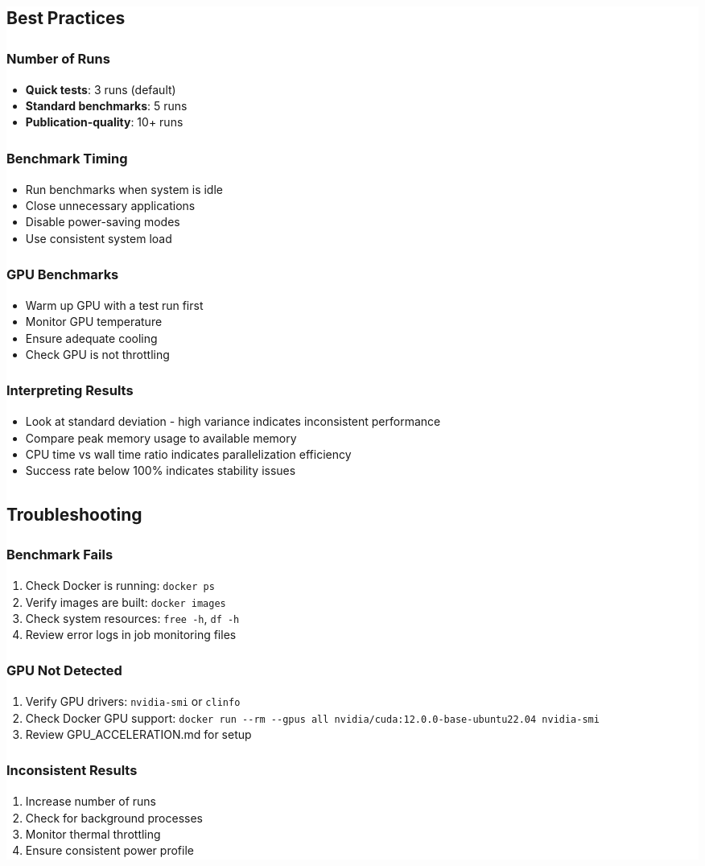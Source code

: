 ## Best Practices

### Number of Runs

- **Quick tests**: 3 runs (default)
- **Standard benchmarks**: 5 runs
- **Publication-quality**: 10+ runs

### Benchmark Timing

- Run benchmarks when system is idle
- Close unnecessary applications
- Disable power-saving modes
- Use consistent system load

### GPU Benchmarks

- Warm up GPU with a test run first
- Monitor GPU temperature
- Ensure adequate cooling
- Check GPU is not throttling

### Interpreting Results

- Look at standard deviation - high variance indicates inconsistent performance
- Compare peak memory usage to available memory
- CPU time vs wall time ratio indicates parallelization efficiency
- Success rate below 100% indicates stability issues

## Troubleshooting

### Benchmark Fails

1. Check Docker is running: `docker ps`
2. Verify images are built: `docker images`
3. Check system resources: `free -h`, `df -h`
4. Review error logs in job monitoring files

### GPU Not Detected

1. Verify GPU drivers: `nvidia-smi` or `clinfo`
2. Check Docker GPU support: `docker run --rm --gpus all nvidia/cuda:12.0.0-base-ubuntu22.04 nvidia-smi`
3. Review GPU_ACCELERATION.md for setup

### Inconsistent Results

1. Increase number of runs
2. Check for background processes
3. Monitor thermal throttling
4. Ensure consistent power profile
